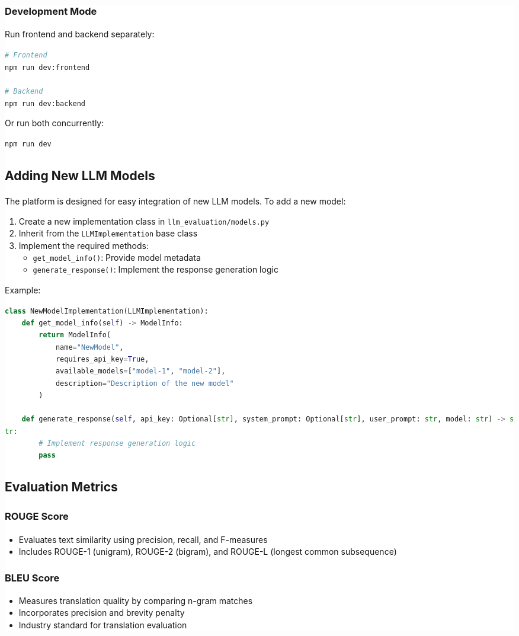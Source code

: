 ### Development Mode
Run frontend and backend separately:
```bash
# Frontend
npm run dev:frontend

# Backend
npm run dev:backend
```

Or run both concurrently:
```bash
npm run dev
```

## Adding New LLM Models
The platform is designed for easy integration of new LLM models. To add a new model:

1. Create a new implementation class in `llm_evaluation/models.py`
2. Inherit from the `LLMImplementation` base class
3. Implement the required methods:
   - `get_model_info()`: Provide model metadata
   - `generate_response()`: Implement the response generation logic

Example:
```python
class NewModelImplementation(LLMImplementation):
    def get_model_info(self) -> ModelInfo:
        return ModelInfo(
            name="NewModel",
            requires_api_key=True,
            available_models=["model-1", "model-2"],
            description="Description of the new model"
        )
    
    def generate_response(self, api_key: Optional[str], system_prompt: Optional[str], user_prompt: str, model: str) -> str:
        # Implement response generation logic
        pass
```

## Evaluation Metrics

### ROUGE Score
- Evaluates text similarity using precision, recall, and F-measures
- Includes ROUGE-1 (unigram), ROUGE-2 (bigram), and ROUGE-L (longest common subsequence)

### BLEU Score
- Measures translation quality by comparing n-gram matches
- Incorporates precision and brevity penalty
- Industry standard for translation evaluation
